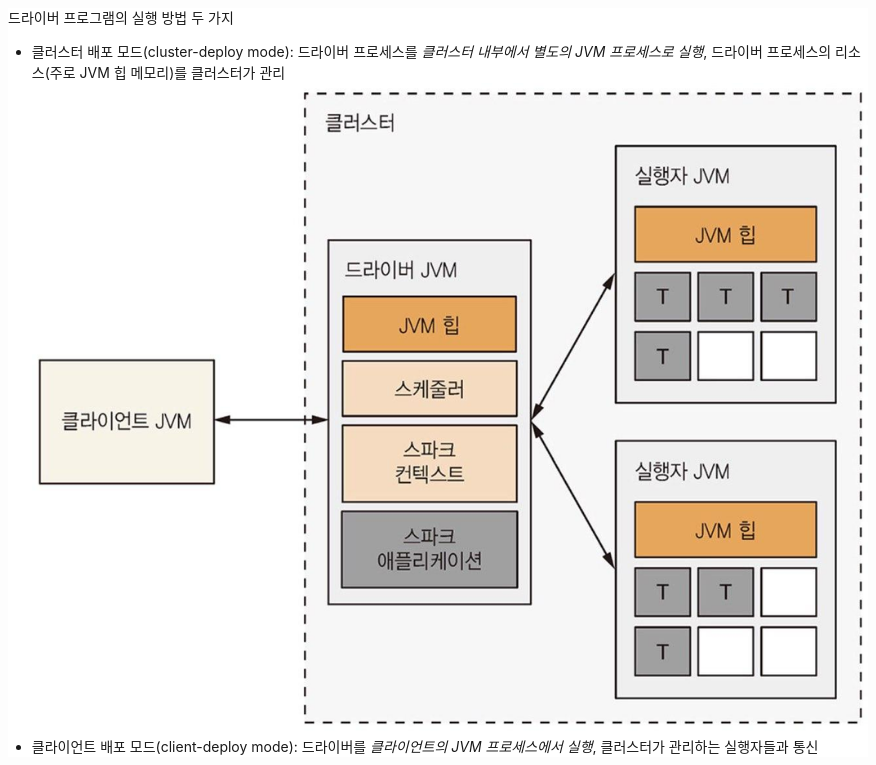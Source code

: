 드라이버 프로그램의 실행 방법 두 가지

* 클러스터 배포 모드\(cluster-deploy mode\): 드라이버 프로세스를 _클러스터 내부에서 별도의 JVM 프로세스로 실행_, 드라이버 프로세스의 리소스(주로 JVM 힙 메모리)를 클러스터가 관리
  ![스파크 런타임 컴포넌트 - 클러스터 배포 모드](image/10-spark-runtime-component-cluster-deploy-mode.jpg)
* 클라이언트 배포 모드\(client-deploy mode\): 드라이버를 _클라이언트의 JVM 프로세스에서 실행_, 클러스터가 관리하는 실행자들과 통신